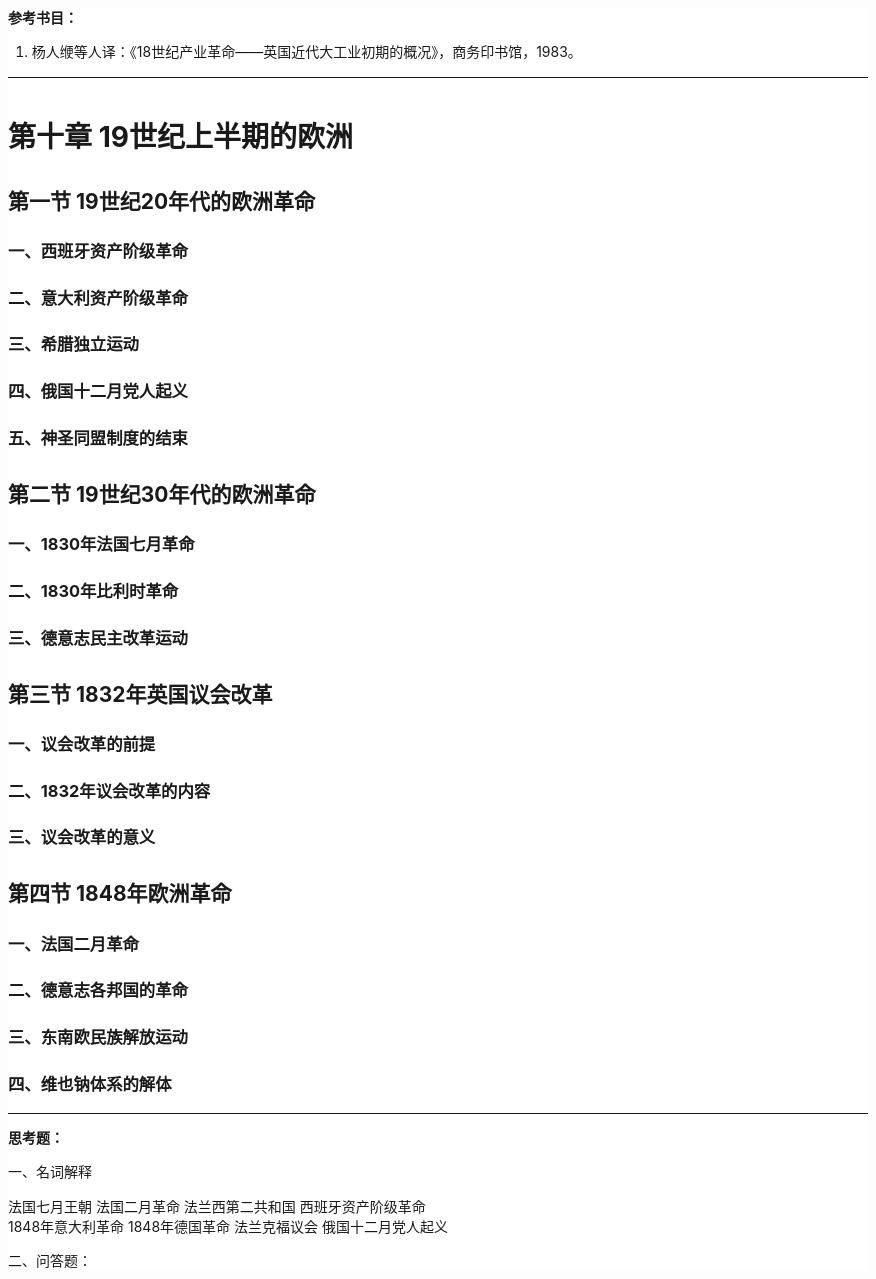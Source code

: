 **参考书目：**

1. 杨人缏等人译：《18世纪产业革命——英国近代大工业初期的概况》，商务印书馆，1983。

----

# <a name="chapter10">第十章 19世纪上半期的欧洲
## 第一节 19世纪20年代的欧洲革命
### 一、西班牙资产阶级革命
### 二、意大利资产阶级革命
### 三、希腊独立运动
### 四、俄国十二月党人起义
### 五、神圣同盟制度的结束
## 第二节 19世纪30年代的欧洲革命
### 一、1830年法国七月革命
### 二、1830年比利时革命
### 三、德意志民主改革运动
## 第三节 1832年英国议会改革
### 一、议会改革的前提
### 二、1832年议会改革的内容
### 三、议会改革的意义
## 第四节 1848年欧洲革命
### 一、法国二月革命
### 二、德意志各邦国的革命
### 三、东南欧民族解放运动
### 四、维也钠体系的解体


----
**思考题：**

一、名词解释

法国七月王朝   法国二月革命   法兰西第二共和国   西班牙资产阶级革命  
1848年意大利革命  1848年德国革命   法兰克福议会   俄国十二月党人起义

二、问答题：

